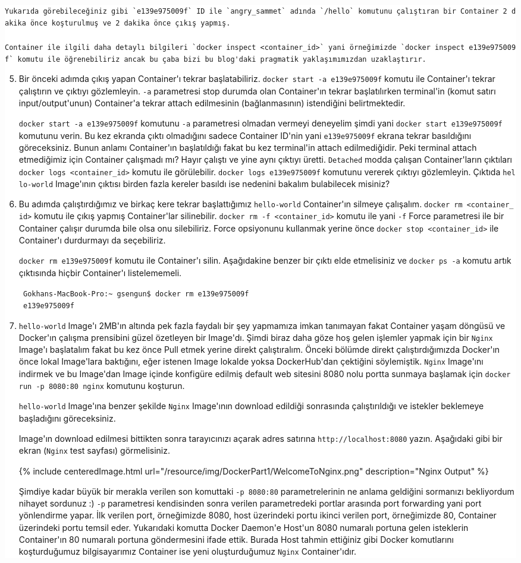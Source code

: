     Yukarıda görebileceğiniz gibi `e139e975009f` ID ile `angry_sammet` adında `/hello` komutunu çalıştıran bir Container 2 dakika önce koşturulmuş ve 2 dakika önce çıkış yapmış.

    Container ile ilgili daha detaylı bilgileri `docker inspect <container_id>` yani örneğimizde `docker inspect e139e975009f` komutu ile öğrenebiliriz ancak bu çaba bizi bu blog'daki pragmatik yaklaşımımızdan uzaklaştırır.

5. Bir önceki adımda çıkış yapan Container'ı tekrar başlatabiliriz. `docker start -a e139e975009f` komutu ile Container'ı tekrar çalıştırın ve çıktıyı gözlemleyin. `-a` parametresi stop durumda olan Container'ın tekrar başlatılırken terminal'in (komut satırı input/output'unun) Container'a tekrar attach edilmesinin (bağlanmasının) istendiğini belirtmektedir.

    `docker start -a e139e975009f` komutunu `-a` parametresi olmadan vermeyi deneyelim şimdi yani `docker start e139e975009f` komutunu verin. Bu kez ekranda çıktı olmadığını sadece Container ID'nin yani `e139e975009f` ekrana tekrar basıldığını göreceksiniz. Bunun anlamı Container'ın başlatıldığı fakat bu kez terminal'in attach edilmediğidir. Peki terminal attach etmediğimiz için Container çalışmadı mı? Hayır çalıştı ve yine aynı çıktıyı üretti. `Detached` modda çalışan Container'ların çıktıları `docker logs <container_id>` komutu ile görülebilir. `docker logs e139e975009f` komutunu vererek çıktıyı gözlemleyin. Çıktıda `hello-world` Image'ının çıktısı birden fazla kereler basıldı ise nedenini bakalım bulabilecek misiniz?

6. Bu adımda çalıştırdığımız ve birkaç kere tekrar başlattığımız `hello-world` Container'ın silmeye çalışalım. `docker rm <container_id>` komutu ile çıkış yapmış Container'lar silinebilir. `docker rm -f <container_id>` komutu ile yani `-f` Force parametresi ile bir Container çalışır durumda bile olsa onu silebiliriz. Force opsiyonunu kullanmak yerine önce `docker stop <container_id>` ile Container'ı durdurmayı da seçebiliriz.

    `docker rm e139e975009f` komutu ile Container'ı silin. Aşağıdakine benzer bir çıktı elde etmelisiniz ve `docker ps -a` komutu artık çıktısında hiçbir Container'ı listelememeli.

        Gokhans-MacBook-Pro:~ gsengun$ docker rm e139e975009f
        e139e975009f

7. `hello-world` Image'ı 2MB'ın altında pek fazla faydalı bir şey yapmamıza imkan tanımayan fakat Container yaşam döngüsü ve Docker'ın çalışma prensibini güzel özetleyen bir Image'dı. Şimdi biraz daha göze hoş gelen işlemler yapmak için bir `Nginx` Image'ı başlatalım fakat bu kez önce Pull etmek yerine direkt çalıştıralım. Önceki bölümde direkt çalıştırdığımızda Docker'ın önce lokal Image'lara baktığını, eğer istenen Image lokalde yoksa DockerHub'dan çektiğini söylemiştik. `Nginx` Image'ını indirmek ve bu Image'dan Image içinde konfigüre edilmiş default web sitesini 8080 nolu portta sunmaya başlamak için `docker run -p 8080:80 nginx` komutunu koşturun.

    `hello-world` Image'ına benzer şekilde `Nginx` Image'ının download edildiği sonrasında çalıştırıldığı ve istekler beklemeye başladığını göreceksiniz.

    Image'ın download edilmesi bittikten sonra tarayıcınızı açarak adres satırına `http://localhost:8080` yazın. Aşağıdaki gibi bir ekran (`Nginx` test sayfası) görmelisiniz.

    {% include centeredImage.html url="/resource/img/DockerPart1/WelcomeToNginx.png" description="Nginx Output" %}
    
    Şimdiye kadar büyük bir merakla verilen son komuttaki `-p 8080:80` parametrelerinin ne anlama geldiğini sormanızı bekliyordum nihayet sordunuz :) `-p` parametresi kendisinden sonra verilen parametredeki portlar arasında port forwarding yani port yönlendirme yapar. İlk verilen port, örneğimizde 8080, host üzerindeki portu ikinci verilen port, örneğimizde 80, Container üzerindeki portu temsil eder. Yukarıdaki komutta Docker Daemon'e Host'un 8080 numaralı portuna gelen isteklerin Container'ın 80 numaralı portuna göndermesini ifade ettik. Burada Host tahmin ettiğiniz gibi Docker komutlarını koşturduğumuz bilgisayarımız Container ise yeni oluşturduğumuz `Nginx` Container'ıdır. 
